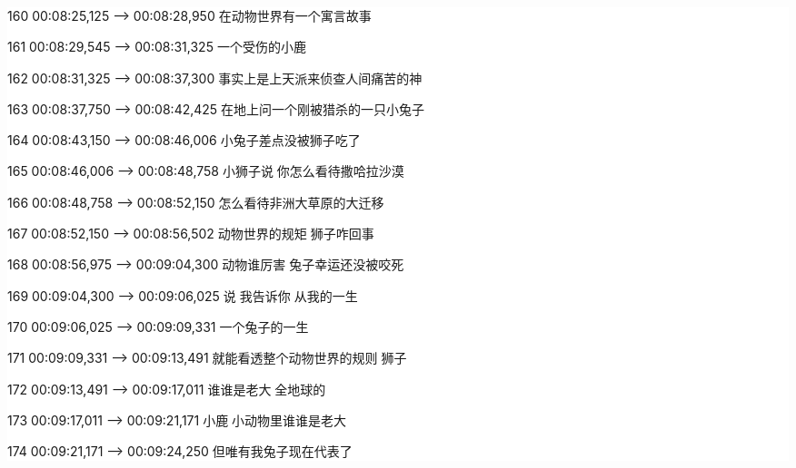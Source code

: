 160
00:08:25,125 –&gt; 00:08:28,950
在动物世界有一个寓言故事
 
161
00:08:29,545 –&gt; 00:08:31,325
一个受伤的小鹿
 
162
00:08:31,325 –&gt; 00:08:37,300
事实上是上天派来侦查人间痛苦的神
 
163
00:08:37,750 –&gt; 00:08:42,425
在地上问一个刚被猎杀的一只小兔子
 
164
00:08:43,150 –&gt; 00:08:46,006
小兔子差点没被狮子吃了
 
165
00:08:46,006 –&gt; 00:08:48,758
小狮子说 你怎么看待撒哈拉沙漠
 
166
00:08:48,758 –&gt; 00:08:52,150
怎么看待非洲大草原的大迁移
 
167
00:08:52,150 –&gt; 00:08:56,502
动物世界的规矩 狮子咋回事
 
168
00:08:56,975 –&gt; 00:09:04,300
动物谁厉害 兔子幸运还没被咬死
 
169
00:09:04,300 –&gt; 00:09:06,025
说 我告诉你 从我的一生
 
170
00:09:06,025 –&gt; 00:09:09,331
一个兔子的一生
 
171
00:09:09,331 –&gt; 00:09:13,491
就能看透整个动物世界的规则 狮子
 
172
00:09:13,491 –&gt; 00:09:17,011
谁谁是老大 全地球的
 
173
00:09:17,011 –&gt; 00:09:21,171
小鹿 小动物里谁谁是老大
 
174
00:09:21,171 –&gt; 00:09:24,250
但唯有我兔子现在代表了
 
